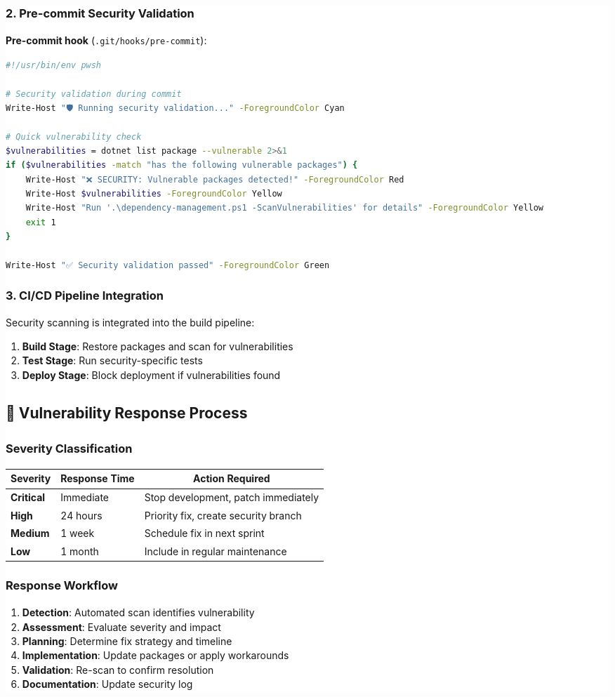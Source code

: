 ### 2. Pre-commit Security Validation

**Pre-commit hook** (`.git/hooks/pre-commit`):

```bash
#!/usr/bin/env pwsh

# Security validation during commit
Write-Host "🛡️ Running security validation..." -ForegroundColor Cyan

# Quick vulnerability check
$vulnerabilities = dotnet list package --vulnerable 2>&1
if ($vulnerabilities -match "has the following vulnerable packages") {
    Write-Host "❌ SECURITY: Vulnerable packages detected!" -ForegroundColor Red
    Write-Host $vulnerabilities -ForegroundColor Yellow
    Write-Host "Run '.\dependency-management.ps1 -ScanVulnerabilities' for details" -ForegroundColor Yellow
    exit 1
}

Write-Host "✅ Security validation passed" -ForegroundColor Green
```

### 3. CI/CD Pipeline Integration

Security scanning is integrated into the build pipeline:

1. **Build Stage**: Restore packages and scan for vulnerabilities
2. **Test Stage**: Run security-specific tests
3. **Deploy Stage**: Block deployment if vulnerabilities found

## 🚨 Vulnerability Response Process

### Severity Classification

| Severity | Response Time | Action Required |
|----------|---------------|-----------------|
| **Critical** | Immediate | Stop development, patch immediately |
| **High** | 24 hours | Priority fix, create security branch |
| **Medium** | 1 week | Schedule fix in next sprint |
| **Low** | 1 month | Include in regular maintenance |

### Response Workflow

1. **Detection**: Automated scan identifies vulnerability
2. **Assessment**: Evaluate severity and impact
3. **Planning**: Determine fix strategy and timeline
4. **Implementation**: Update packages or apply workarounds
5. **Validation**: Re-scan to confirm resolution
6. **Documentation**: Update security log
